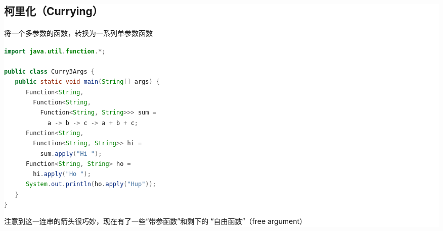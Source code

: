 



## 柯里化（Currying）

将一个多参数的函数，转换为一系列单参数函数

~~~java
import java.util.function.*;

public class Curry3Args {
   public static void main(String[] args) {
      Function<String,
        Function<String,
          Function<String, String>>> sum =
            a -> b -> c -> a + b + c;
      Function<String,
        Function<String, String>> hi =
          sum.apply("Hi ");
      Function<String, String> ho =
        hi.apply("Ho ");
      System.out.println(ho.apply("Hup"));
   }
}
~~~

 注意到这一连串的箭头很巧妙，现在有了一些“带参函数”和剩下的 “自由函数”（free argument） 

